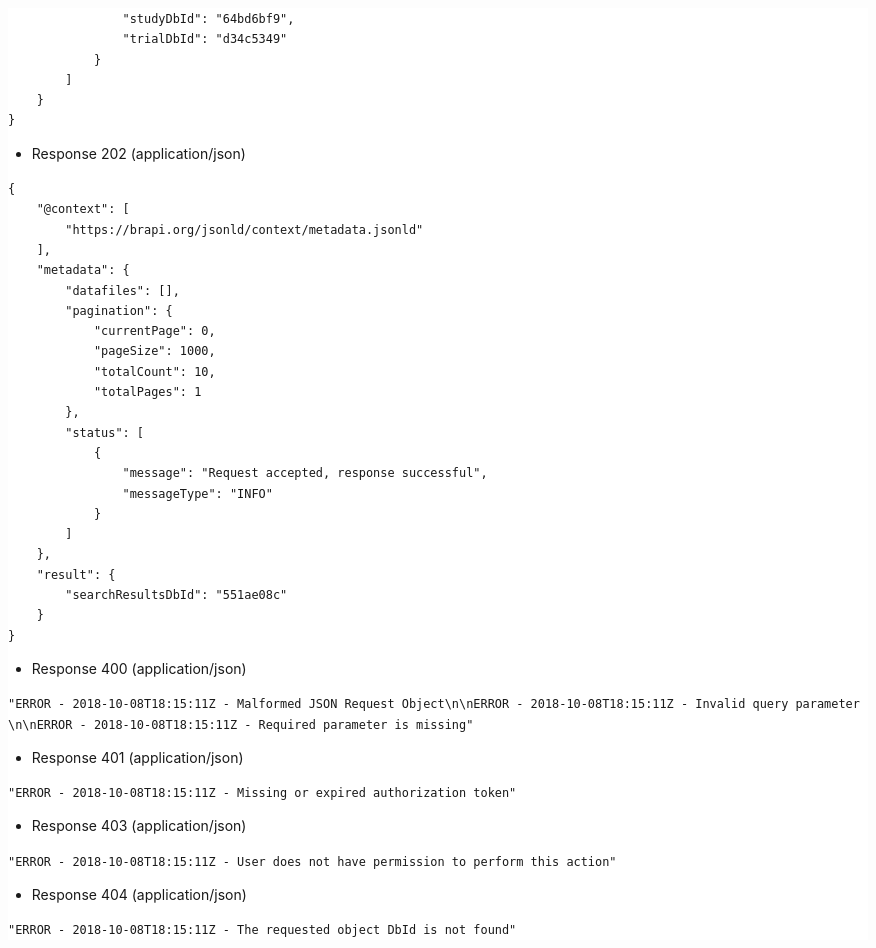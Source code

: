 ```
                "studyDbId": "64bd6bf9",
                "trialDbId": "d34c5349"
            }
        ]
    }
}
```

+ Response 202 (application/json)
```
{
    "@context": [
        "https://brapi.org/jsonld/context/metadata.jsonld"
    ],
    "metadata": {
        "datafiles": [],
        "pagination": {
            "currentPage": 0,
            "pageSize": 1000,
            "totalCount": 10,
            "totalPages": 1
        },
        "status": [
            {
                "message": "Request accepted, response successful",
                "messageType": "INFO"
            }
        ]
    },
    "result": {
        "searchResultsDbId": "551ae08c"
    }
}
```

+ Response 400 (application/json)
```
"ERROR - 2018-10-08T18:15:11Z - Malformed JSON Request Object\n\nERROR - 2018-10-08T18:15:11Z - Invalid query parameter\n\nERROR - 2018-10-08T18:15:11Z - Required parameter is missing"
```

+ Response 401 (application/json)
```
"ERROR - 2018-10-08T18:15:11Z - Missing or expired authorization token"
```

+ Response 403 (application/json)
```
"ERROR - 2018-10-08T18:15:11Z - User does not have permission to perform this action"
```

+ Response 404 (application/json)
```
"ERROR - 2018-10-08T18:15:11Z - The requested object DbId is not found"
```


